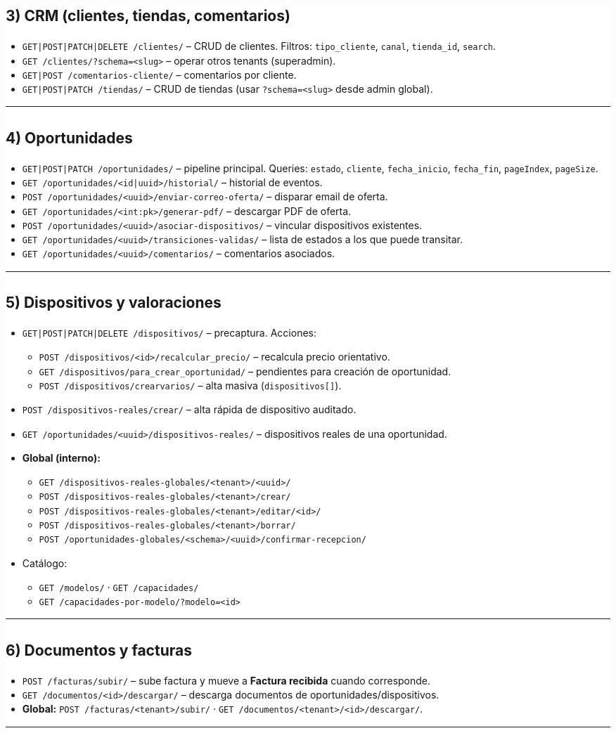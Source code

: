 
## 3) CRM (clientes, tiendas, comentarios)

* `GET|POST|PATCH|DELETE /clientes/` – CRUD de clientes. Filtros: `tipo_cliente`, `canal`, `tienda_id`, `search`.
* `GET /clientes/?schema=<slug>` – operar otros tenants (superadmin).
* `GET|POST /comentarios-cliente/` – comentarios por cliente.
* `GET|POST|PATCH /tiendas/` – CRUD de tiendas (usar `?schema=<slug>` desde admin global).

---

## 4) Oportunidades

* `GET|POST|PATCH /oportunidades/` – pipeline principal. Queries: `estado`, `cliente`, `fecha_inicio`, `fecha_fin`, `pageIndex`, `pageSize`.
* `GET /oportunidades/<id|uuid>/historial/` – historial de eventos.
* `POST /oportunidades/<uuid>/enviar-correo-oferta/` – disparar email de oferta.
* `GET /oportunidades/<int:pk>/generar-pdf/` – descargar PDF de oferta.
* `POST /oportunidades/<uuid>/asociar-dispositivos/` – vincular dispositivos existentes.
* `GET /oportunidades/<uuid>/transiciones-validas/` – lista de estados a los que puede transitar.
* `GET /oportunidades/<uuid>/comentarios/` – comentarios asociados.

---

## 5) Dispositivos y valoraciones

* `GET|POST|PATCH|DELETE /dispositivos/` – precaptura. Acciones:

  * `POST /dispositivos/<id>/recalcular_precio/` – recalcula precio orientativo.
  * `GET /dispositivos/para_crear_oportunidad/` – pendientes para creación de oportunidad.
  * `POST /dispositivos/crearvarios/` – alta masiva (`dispositivos[]`).
* `POST /dispositivos-reales/crear/` – alta rápida de dispositivo auditado.
* `GET /oportunidades/<uuid>/dispositivos-reales/` – dispositivos reales de una oportunidad.
* **Global (interno):**

  * `GET /dispositivos-reales-globales/<tenant>/<uuid>/`
  * `POST /dispositivos-reales-globales/<tenant>/crear/`
  * `POST /dispositivos-reales-globales/<tenant>/editar/<id>/`
  * `POST /dispositivos-reales-globales/<tenant>/borrar/`
  * `POST /oportunidades-globales/<schema>/<uuid>/confirmar-recepcion/`
* Catálogo:

  * `GET /modelos/` · `GET /capacidades/`
  * `GET /capacidades-por-modelo/?modelo=<id>`

---

## 6) Documentos y facturas

* `POST /facturas/subir/` – sube factura y mueve a **Factura recibida** cuando corresponde.
* `GET /documentos/<id>/descargar/` – descarga documentos de oportunidades/dispositivos.
* **Global:** `POST /facturas/<tenant>/subir/` · `GET /documentos/<tenant>/<id>/descargar/`.

---